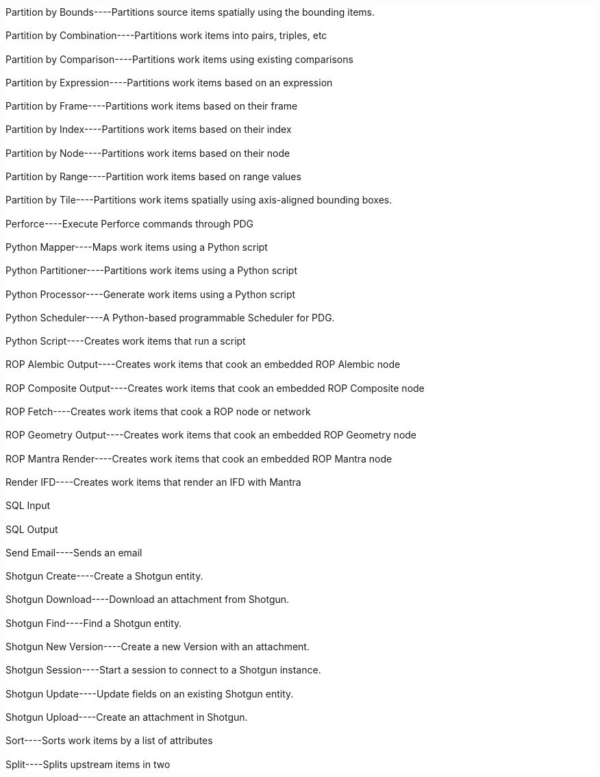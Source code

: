 Partition by Bounds----Partitions source items spatially using the bounding items.

Partition by Combination----Partitions work items into pairs, triples, etc

Partition by Comparison----Partitions work items using existing comparisons

Partition by Expression----Partitions work items based on an expression

Partition by Frame----Partitions work items based on their frame

Partition by Index----Partitions work items based on their index

Partition by Node----Partitions work items based on their node

Partition by Range----Partition work items based on range values

Partition by Tile----Partitions work items spatially using axis-aligned bounding boxes.

Perforce----Execute Perforce commands through PDG

Python Mapper----Maps work items using a Python script

Python Partitioner----Partitions work items using a Python script

Python Processor----Generate work items using a Python script

Python Scheduler----A Python-based programmable Scheduler for PDG.

Python Script----Creates work items that run a script

ROP Alembic Output----Creates work items that cook an embedded ROP Alembic node

ROP Composite Output----Creates work items that cook an embedded ROP Composite node

ROP Fetch----Creates work items that cook a ROP node or network

ROP Geometry Output----Creates work items that cook an embedded ROP Geometry node

ROP Mantra Render----Creates work items that cook an embedded ROP Mantra node

Render IFD----Creates work items that render an IFD with Mantra

SQL Input

SQL Output

Send Email----Sends an email

Shotgun Create----Create a Shotgun entity.

Shotgun Download----Download an attachment from Shotgun.

Shotgun Find----Find a Shotgun entity.

Shotgun New Version----Create a new Version with an attachment.

Shotgun Session----Start a session to connect to a Shotgun instance.

Shotgun Update----Update fields on an existing Shotgun entity.

Shotgun Upload----Create an attachment in Shotgun.

Sort----Sorts work items by a list of attributes

Split----Splits upstream items in two
